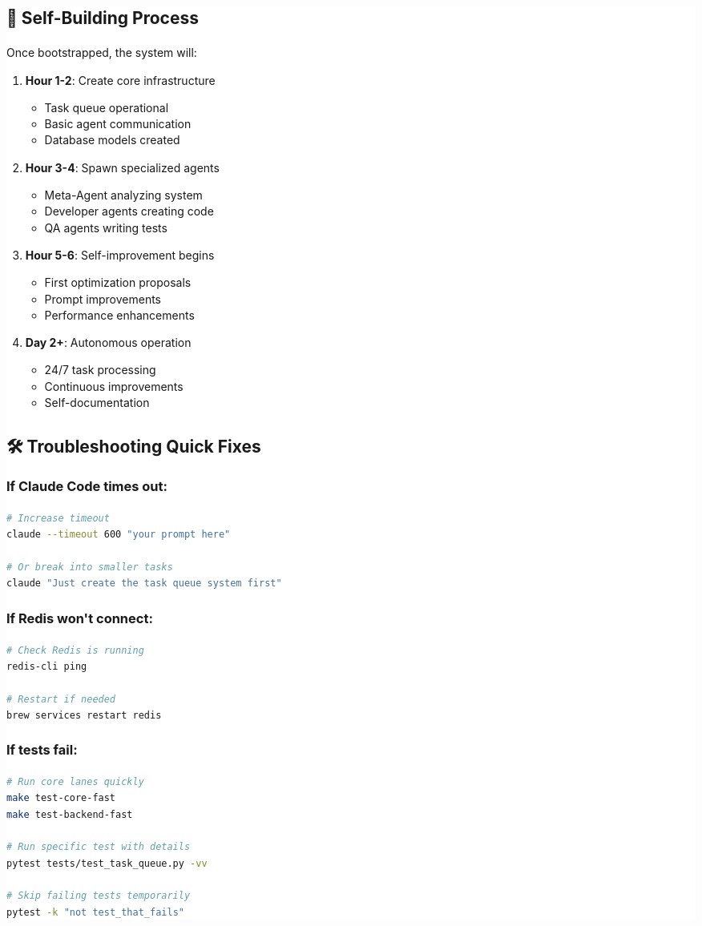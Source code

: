 ## 🔄 Self-Building Process

Once bootstrapped, the system will:

1. **Hour 1-2**: Create core infrastructure
   - Task queue operational
   - Basic agent communication
   - Database models created

2. **Hour 3-4**: Spawn specialized agents
   - Meta-Agent analyzing system
   - Developer agents creating code
   - QA agents writing tests

3. **Hour 5-6**: Self-improvement begins
   - First optimization proposals
   - Prompt improvements
   - Performance enhancements

4. **Day 2+**: Autonomous operation
   - 24/7 task processing
   - Continuous improvements
   - Self-documentation

## 🛠️ Troubleshooting Quick Fixes

### If Claude Code times out:
```bash
# Increase timeout
claude --timeout 600 "your prompt here"

# Or break into smaller tasks
claude "Just create the task queue system first"
```

### If Redis won't connect:
```bash
# Check Redis is running
redis-cli ping

# Restart if needed
brew services restart redis
```

### If tests fail:
```bash
# Run core lanes quickly
make test-core-fast
make test-backend-fast

# Run specific test with details
pytest tests/test_task_queue.py -vv

# Skip failing tests temporarily
pytest -k "not test_that_fails"
```
